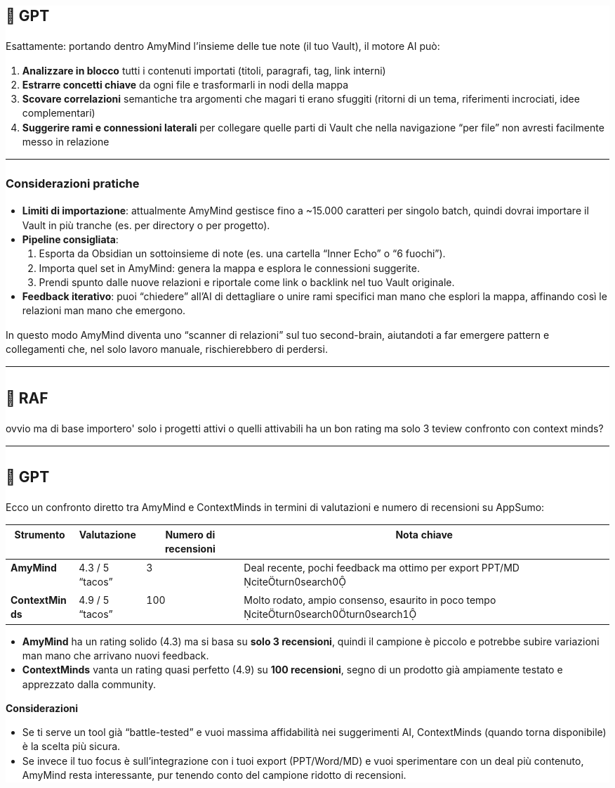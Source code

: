 ## 🤖 **GPT**

Esattamente: portando dentro AmyMind l’insieme delle tue note (il tuo Vault), il motore AI può:

1. **Analizzare in blocco** tutti i contenuti importati (titoli, paragrafi, tag, link interni)  
2. **Estrarre concetti chiave** da ogni file e trasformarli in nodi della mappa  
3. **Scovare correlazioni** semantiche tra argomenti che magari ti erano sfuggiti (ritorni di un tema, riferimenti incrociati, idee complementari)  
4. **Suggerire rami e connessioni laterali** per collegare quelle parti di Vault che nella navigazione “per file” non avresti facilmente messo in relazione

---

### Considerazioni pratiche

- **Limiti di importazione**: attualmente AmyMind gestisce fino a ~15.000 caratteri per singolo batch, quindi dovrai importare il Vault in più tranche (es. per directory o per progetto).  
- **Pipeline consigliata**:  
  1. Esporta da Obsidian un sottoinsieme di note (es. una cartella “Inner Echo” o “6 fuochi”).  
  2. Importa quel set in AmyMind: genera la mappa e esplora le connessioni suggerite.  
  3. Prendi spunto dalle nuove relazioni e riportale come link o backlink nel tuo Vault originale.  
- **Feedback iterativo**: puoi “chiedere” all’AI di dettagliare o unire rami specifici man mano che esplori la mappa, affinando così le relazioni man mano che emergono.

In questo modo AmyMind diventa uno “scanner di relazioni” sul tuo second-brain, aiutandoti a far emergere pattern e collegamenti che, nel solo lavoro manuale, rischierebbero di perdersi.

---

## 👤 **RAF**

ovvio ma di base importero' solo i progetti attivi o quelli attivabili ha un bon rating ma solo 3 teview confronto con context minds?

---

## 🤖 **GPT**

Ecco un confronto diretto tra AmyMind e ContextMinds in termini di valutazioni e numero di recensioni su AppSumo:

| Strumento       | Valutazione       | Numero di recensioni | Nota chiave                                              |
|-----------------|-------------------|----------------------|----------------------------------------------------------|
| **AmyMind**     | 4.3 / 5 “tacos”   | 3                    | Deal recente, pochi feedback ma ottimo per export PPT/MD citeturn0search0 |
| **ContextMinds**| 4.9 / 5 “tacos”   | 100                  | Molto rodato, ampio consenso, esaurito in poco tempo citeturn0search0turn0search1 |

- **AmyMind** ha un rating solido (4.3) ma si basa su **solo 3 recensioni**, quindi il campione è piccolo e potrebbe subire variazioni man mano che arrivano nuovi feedback.  
- **ContextMinds** vanta un rating quasi perfetto (4.9) su **100 recensioni**, segno di un prodotto già ampiamente testato e apprezzato dalla community.

**Considerazioni**  
- Se ti serve un tool già “battle-tested” e vuoi massima affidabilità nei suggerimenti AI, ContextMinds (quando torna disponibile) è la scelta più sicura.  
- Se invece il tuo focus è sull’integrazione con i tuoi export (PPT/Word/MD) e vuoi sperimentare con un deal più contenuto, AmyMind resta interessante, pur tenendo conto del campione ridotto di recensioni.

